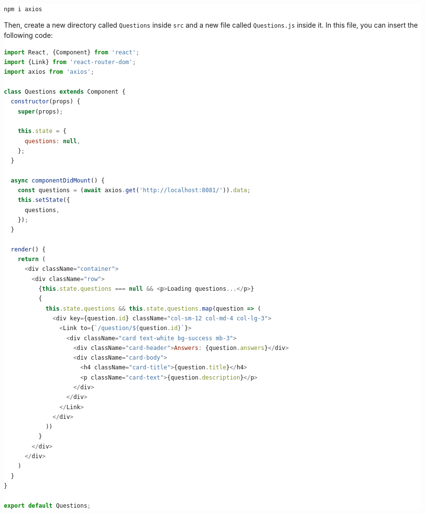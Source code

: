 ```bash
npm i axios
```

Then, create a new directory called `Questions` inside `src` and a new file called `Questions.js` inside it. In this file, you can insert the following code:

```js
import React, {Component} from 'react';
import {Link} from 'react-router-dom';
import axios from 'axios';

class Questions extends Component {
  constructor(props) {
    super(props);

    this.state = {
      questions: null,
    };
  }

  async componentDidMount() {
    const questions = (await axios.get('http://localhost:8081/')).data;
    this.setState({
      questions,
    });
  }

  render() {
    return (
      <div className="container">
        <div className="row">
          {this.state.questions === null && <p>Loading questions...</p>}
          {
            this.state.questions && this.state.questions.map(question => (
              <div key={question.id} className="col-sm-12 col-md-4 col-lg-3">
                <Link to={`/question/${question.id}`}>
                  <div className="card text-white bg-success mb-3">
                    <div className="card-header">Answers: {question.answers}</div>
                    <div className="card-body">
                      <h4 className="card-title">{question.title}</h4>
                      <p className="card-text">{question.description}</p>
                    </div>
                  </div>
                </Link>
              </div>
            ))
          }
        </div>
      </div>
    )
  }
}

export default Questions;
```

